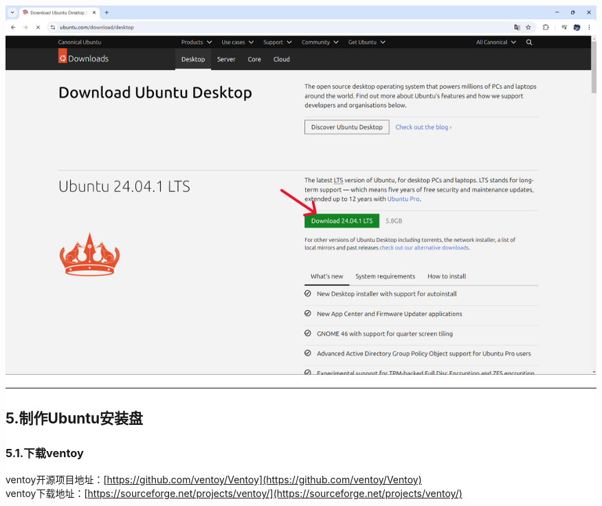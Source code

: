 ![](/images/Linux-images/linux.5.png)

---

## 5.制作Ubuntu安装盘
### 5.1.下载ventoy
ventoy开源项目地址：[https://github.com/ventoy/Ventoy](https://github.com/ventoy/Ventoy)  
ventoy下载地址：[https://sourceforge.net/projects/ventoy/](https://sourceforge.net/projects/ventoy/)